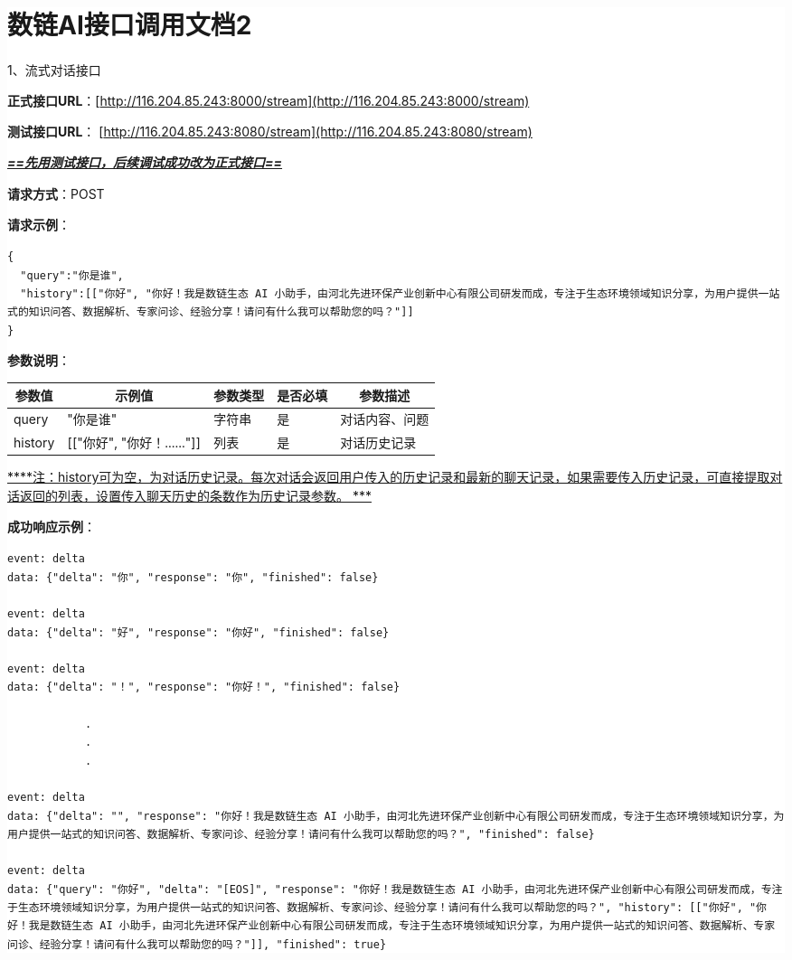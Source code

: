 # 数链AI接口调用文档2

1、流式对话接口

**正式接口URL**：[http://116.204.85.243:8000/stream](http://116.204.85.243:8000/stream)

**测试接口URL**： [http://116.204.85.243:8080/stream](http://116.204.85.243:8080/stream)

***<u>==先用测试接口，后续调试成功改为正式接口==</u>***

**请求方式**：POST

**请求示例**：

```
{
  "query":"你是谁",
  "history":[["你好", "你好！我是数链生态 AI 小助手，由河北先进环保产业创新中心有限公司研发而成，专注于生态环境领域知识分享，为用户提供一站式的知识问答、数据解析、专家问诊、经验分享！请问有什么我可以帮助您的吗？"]]
}
```

**参数说明**：

| 参数值     | 示例值                   | 参数类型 | 是否必填 | 参数描述    |
|---------|-----------------------|------|------|---------|
| query   | "你是谁"                 | 字符串  | 是    | 对话内容、问题 |
| history | [["你好", "你好！......"]] | 列表   | 是    | 对话历史记录  |

<u>****注：history可为空，为对话历史记录。每次对话会返回用户传入的历史记录和最新的聊天记录，如果需要传入历史记录，可直接提取对话返回的列表，设置传入聊天历史的条数作为历史记录参数。
***</u>

**成功响应示例**：

```
event: delta
data: {"delta": "你", "response": "你", "finished": false}

event: delta
data: {"delta": "好", "response": "你好", "finished": false}

event: delta
data: {"delta": "！", "response": "你好！", "finished": false}

            .
            .
            .
            
event: delta
data: {"delta": "", "response": "你好！我是数链生态 AI 小助手，由河北先进环保产业创新中心有限公司研发而成，专注于生态环境领域知识分享，为用户提供一站式的知识问答、数据解析、专家问诊、经验分享！请问有什么我可以帮助您的吗？", "finished": false}

event: delta
data: {"query": "你好", "delta": "[EOS]", "response": "你好！我是数链生态 AI 小助手，由河北先进环保产业创新中心有限公司研发而成，专注于生态环境领域知识分享，为用户提供一站式的知识问答、数据解析、专家问诊、经验分享！请问有什么我可以帮助您的吗？", "history": [["你好", "你好！我是数链生态 AI 小助手，由河北先进环保产业创新中心有限公司研发而成，专注于生态环境领域知识分享，为用户提供一站式的知识问答、数据解析、专家问诊、经验分享！请问有什么我可以帮助您的吗？"]], "finished": true}
```
